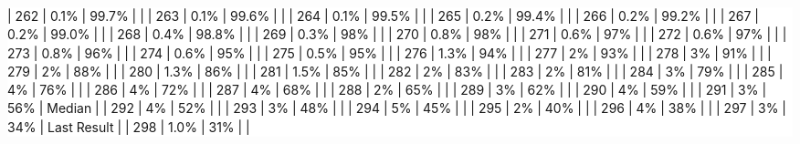 | 262 | 0.1% | 99.7% |  |
| 263 | 0.1% | 99.6% |  |
| 264 | 0.1% | 99.5% |  |
| 265 | 0.2% | 99.4% |  |
| 266 | 0.2% | 99.2% |  |
| 267 | 0.2% | 99.0% |  |
| 268 | 0.4% | 98.8% |  |
| 269 | 0.3% | 98% |  |
| 270 | 0.8% | 98% |  |
| 271 | 0.6% | 97% |  |
| 272 | 0.6% | 97% |  |
| 273 | 0.8% | 96% |  |
| 274 | 0.6% | 95% |  |
| 275 | 0.5% | 95% |  |
| 276 | 1.3% | 94% |  |
| 277 | 2% | 93% |  |
| 278 | 3% | 91% |  |
| 279 | 2% | 88% |  |
| 280 | 1.3% | 86% |  |
| 281 | 1.5% | 85% |  |
| 282 | 2% | 83% |  |
| 283 | 2% | 81% |  |
| 284 | 3% | 79% |  |
| 285 | 4% | 76% |  |
| 286 | 4% | 72% |  |
| 287 | 4% | 68% |  |
| 288 | 2% | 65% |  |
| 289 | 3% | 62% |  |
| 290 | 4% | 59% |  |
| 291 | 3% | 56% | Median |
| 292 | 4% | 52% |  |
| 293 | 3% | 48% |  |
| 294 | 5% | 45% |  |
| 295 | 2% | 40% |  |
| 296 | 4% | 38% |  |
| 297 | 3% | 34% | Last Result |
| 298 | 1.0% | 31% |  |